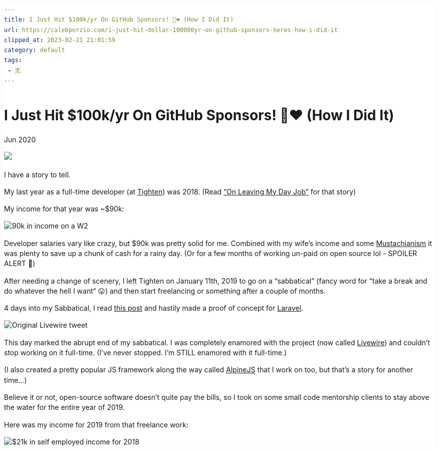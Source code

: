 ```yaml
---
title: I Just Hit $100k/yr On GitHub Sponsors! 🎉❤️ (How I Did It)
url: https://calebporzio.com/i-just-hit-dollar-100000yr-on-github-sponsors-heres-how-i-did-it
clipped_at: 2023-02-21 21:01:59
category: default
tags: 
 - 无
---
```


# I Just Hit $100k/yr On GitHub Sponsors! 🎉❤️ (How I Did It)

Jun 2020

[![](assets/1676984519-cd44d87658620cc20bcd5476bce2b3c2.png)](https://sponsorsyrup.com/)

I have a story to tell.

My last year as a full-time developer (at [Tighten](https://tighten.com/)) was 2018. (Read [“On Leaving My Day Job”](https://calebporzio.com/n-leaving-my-day-job) for that story)

My income for that year was ~$90k:

![90k in income on a W2](assets/1676984519-c30f9ca55f2a4afbc9ff438e483bd06b.png)

Developer salaries vary like crazy, but $90k was pretty solid for me. Combined with my wife’s income and some [Mustachianism](https://www.mrmoneymustache.com/blog/) it was plenty to save up a chunk of cash for a rainy day. (Or for a few months of working un-paid on open source lol - SPOILER ALERT 😬)

After needing a change of scenery, I left Tighten on January 11th, 2019 to go on a “sabbatical” (fancy word for “take a break and do whatever the hell I want“ 😛) and then start freelancing or something after a couple of months.

4 days into my Sabbatical, I read [this post](https://dockyard.com/blog/2018/12/12/phoenix-liveview-interactive-real-time-apps-no-need-to-write-javascript) and hastily made a proof of concept for [Laravel](https://laravel.com/).

![Original Livewire tweet](assets/1676984519-92a727115899b83ea7ab62027b1abcc5.png)

This day marked the abrupt end of my sabbatical. I was completely enamored with the project (now called [Livewire](https://laravel-livewire.com/)) and couldn’t stop working on it full-time. (I’ve never stopped. I’m STILL enamored with it full-time.)

(I also created a pretty popular JS framework along the way called [AlpineJS](https://github.com/alpinejs/alpine) that I work on too, but that’s a story for another time…)

Believe it or not, open-source software doesn’t quite pay the bills, so I took on some small code mentorship clients to stay above the water for the entire year of 2019.

Here was my income for 2019 from that freelance work:

![$21k in self employed income for 2018](assets/1676984519-ce7185eb0a06443d811534326d82dcc6.png)
